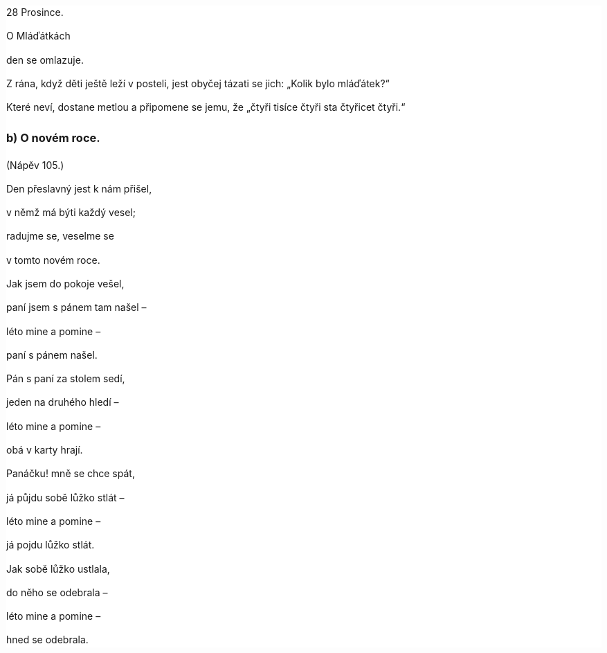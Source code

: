   

28 Prosince.

O Mláďátkách

den se omlazuje.

  

Z rána, když děti ještě leží v posteli, jest obyčej tázati se jich: „Kolik bylo mláďátek?“

Které neví, dostane metlou a připomene se jemu, že „čtyři tisíce čtyři sta čtyřicet čtyři.“

### b) O novém roce.

(Nápěv 105.)

  

Den přeslavný jest k nám přišel,

v němž má býti každý vesel;

radujme se, veselme se

v tomto novém roce.

  

Jak jsem do pokoje vešel,

paní jsem s pánem tam našel –

léto mine a pomine –

paní s pánem našel.

  

Pán s paní za stolem sedí,

jeden na druhého hledí –

léto mine a pomine –

obá v karty hrají.

  

Panáčku! mně se chce spát,

já půjdu sobě lůžko stlát –

léto mine a pomine –

já pojdu lůžko stlát.

  

Jak sobě lůžko ustlala,

do něho se odebrala –

léto mine a pomine –

hned se odebrala.

  